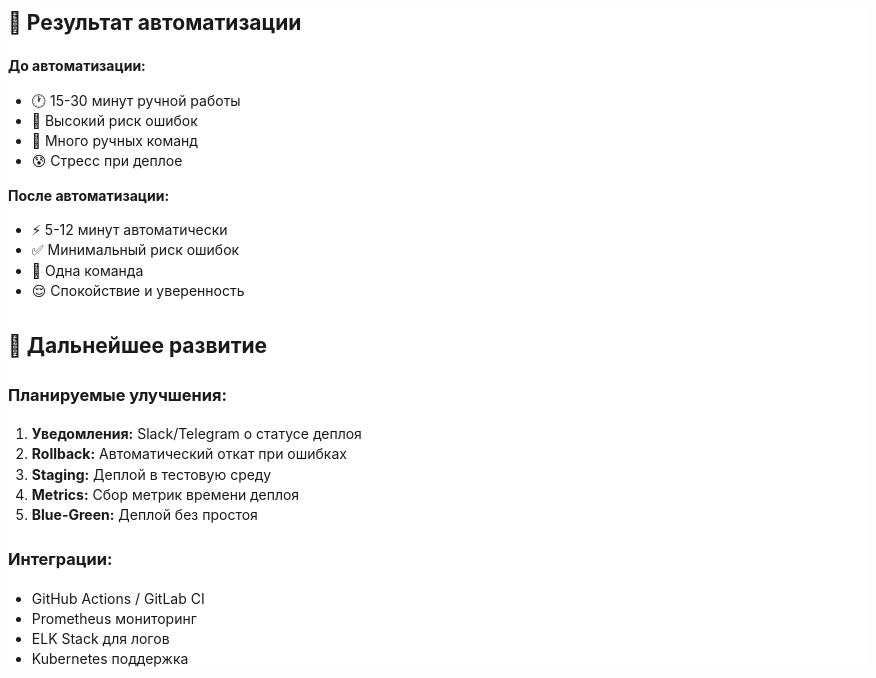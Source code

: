 ## 🎉 Результат автоматизации

**До автоматизации:**
- 🕐 15-30 минут ручной работы
- 🐛 Высокий риск ошибок
- 📝 Много ручных команд
- 😰 Стресс при деплое

**После автоматизации:**
- ⚡ 5-12 минут автоматически
- ✅ Минимальный риск ошибок
- 🤖 Одна команда
- 😌 Спокойствие и уверенность

## 🔮 Дальнейшее развитие

### Планируемые улучшения:
1. **Уведомления:** Slack/Telegram о статусе деплоя
2. **Rollback:** Автоматический откат при ошибках
3. **Staging:** Деплой в тестовую среду
4. **Metrics:** Сбор метрик времени деплоя
5. **Blue-Green:** Деплой без простоя

### Интеграции:
- GitHub Actions / GitLab CI
- Prometheus мониторинг
- ELK Stack для логов
- Kubernetes поддержка 